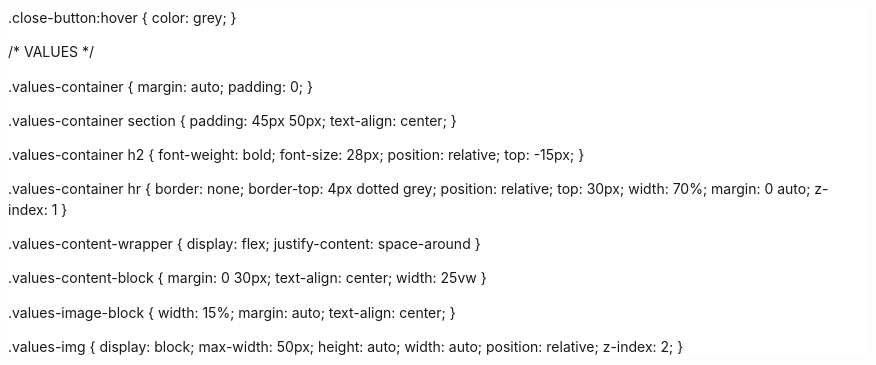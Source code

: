 .close-button:hover {
    color: grey;
}

/* VALUES */

.values-container {
    margin: auto; 
    padding: 0;
}

.values-container section {
    padding: 45px 50px; 
    text-align: center;
}

.values-container h2 {
    font-weight: bold; 
    font-size: 28px;
    position: relative; 
    top: -15px;
}

.values-container hr {
    border: none; 
    border-top: 4px dotted grey; 
    position: relative; 
    top: 30px; 
    width: 70%; 
    margin: 0 auto; 
    z-index: 1
}

.values-content-wrapper {
    display: flex; 
    justify-content: space-around
}

.values-content-block {
    margin: 0 30px; 
    text-align: center; 
    width: 25vw
}

.values-image-block {
    width: 15%; 
    margin: auto; 
    text-align: center;
}

.values-img {
    display: block; 
    max-width: 50px; 
    height: auto; 
    width: auto; 
    position: relative; 
    z-index: 2;
}
